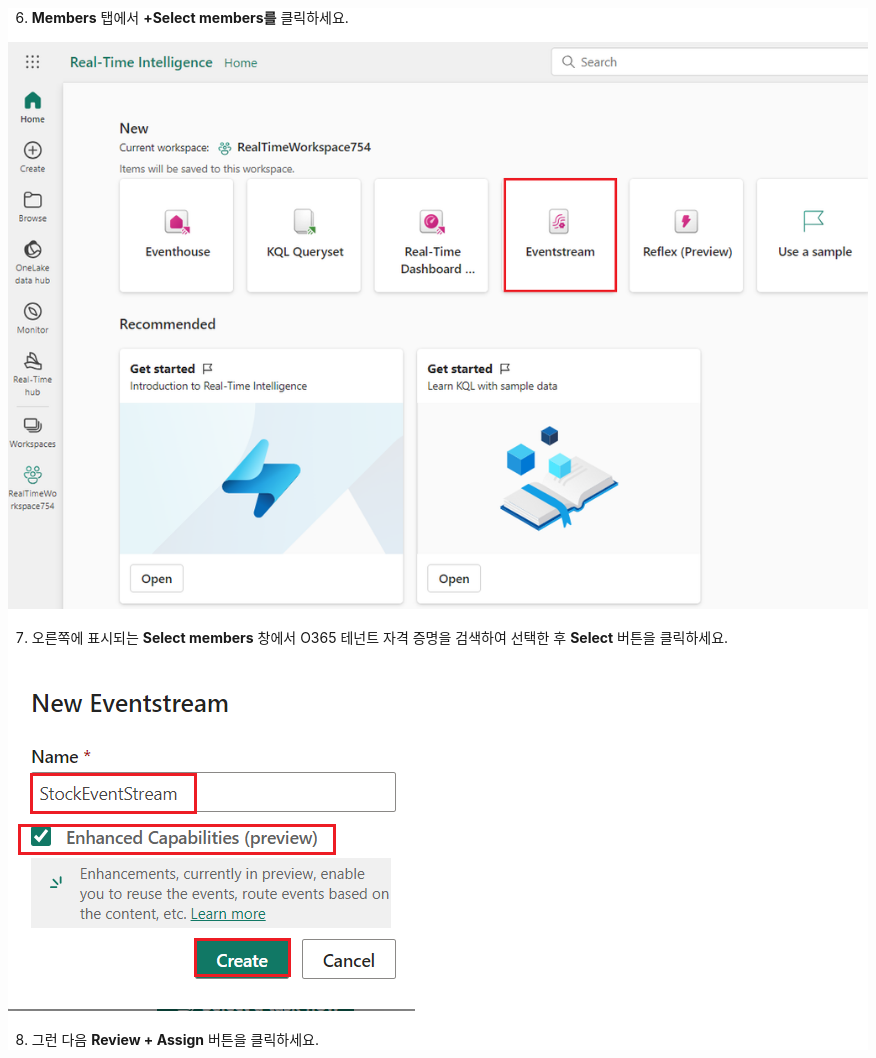 6.  **Members** 탭에서 **+Select members를** 클릭하세요.

![](./media/image27.png)

7.  오른쪽에 표시되는 **Select members** 창에서 O365 테넌트 자격 증명을
    검색하여 선택한 후 **Select** 버튼을 클릭하세요.

![A screenshot of a computer Description automatically
generated](./media/image28.png)

8.  그런 다음 **Review + Assign** 버튼을 클릭하세요.
